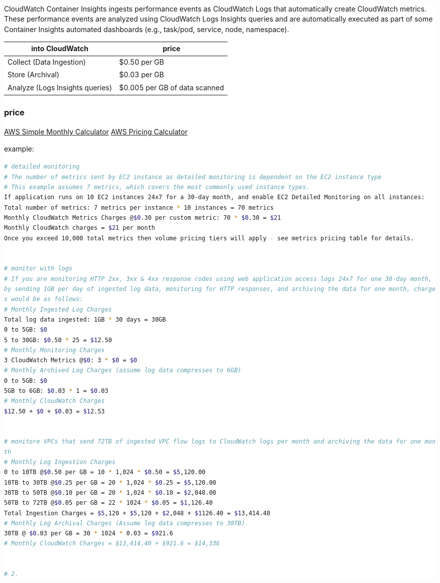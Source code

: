 CloudWatch Container Insights ingests performance events as CloudWatch Logs that automatically create CloudWatch metrics. These performance events are analyzed using CloudWatch Logs Insights queries and are automatically executed as part of some Container Insights automated dashboards (e.g., task/pod, service, node, namespace).

into CloudWatch | price
---|---
Collect (Data Ingestion)	| $0.50 per GB
Store (Archival)	| $0.03 per GB
Analyze (Logs Insights queries)	| $0.005 per GB of data scanned



### price

[AWS Simple Monthly Calculator](https://calculator.s3.amazonaws.com/index.html)
[AWS Pricing Calculator](https://calculator.aws/#/createCalculator)

example:

```bash
# detailed monitoring
# The number of metrics sent by EC2 instance as detailed monitoring is dependent on the EC2 instance type
# This example assumes 7 metrics, which covers the most commonly used instance types.  
If application runs on 10 EC2 instances 24x7 for a 30-day month, and enable EC2 Detailed Monitoring on all instances:
Total number of metrics: 7 metrics per instance * 10 instances = 70 metrics
Monthly CloudWatch Metrics Charges @$0.30 per custom metric: 70 * $0.30 = $21
Monthly CloudWatch charges = $21 per month
Once you exceed 10,000 total metrics then volume pricing tiers will apply - see metrics pricing table for details.


# monitor with logs
# If you are monitoring HTTP 2xx, 3xx & 4xx response codes using web application access logs 24x7 for one 30-day month, by sending 1GB per day of ingested log data, monitoring for HTTP responses, and archiving the data for one month, charges would be as follows:
# Monthly Ingested Log Charges
Total log data ingested: 1GB * 30 days = 30GB
0 to 5GB: $0
5 to 30GB: $0.50 * 25 = $12.50
# Monthly Monitoring Charges
3 CloudWatch Metrics @$0: 3 * $0 = $0
# Monthly Archived Log Charges (assume log data compresses to 6GB)
0 to 5GB: $0
5GB to 6GB: $0.03 * 1 = $0.03
# Monthly CloudWatch Charges
$12.50 + $0 + $0.03 = $12.53


# monitore VPCs that send 72TB of ingested VPC flow logs to CloudWatch logs per month and archiving the data for one month
# Monthly Log Ingestion Charges
0 to 10TB @$0.50 per GB = 10 * 1,024 * $0.50 = $5,120.00
10TB to 30TB @$0.25 per GB = 20 * 1,024 * $0.25 = $5,120.00
30TB to 50TB @$0.10 per GB = 20 * 1,024 * $0.10 = $2,048.00
50TB to 72TB @$0.05 per GB = 22 * 1024 * $0.05 = $1,126.40
Total Ingestion Charges = $5,120 + $5,120 + $2,048 + $1126.40 = $13,414.40
# Monthly Log Archival Charges (Assume log data compresses to 30TB)
30TB @ $0.03 per GB = 30 * 1024 * 0.03 = $921.6
# Monthly CloudWatch Charges = $13,414.40 + $921.6 = $14,336


# 2.
```
